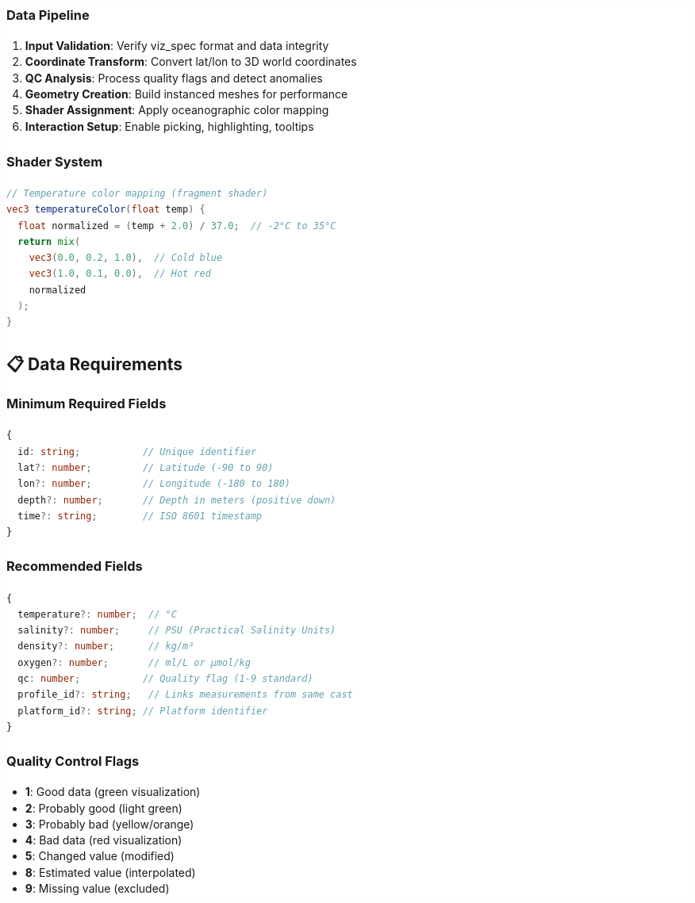 ### Data Pipeline
1. **Input Validation**: Verify viz_spec format and data integrity
2. **Coordinate Transform**: Convert lat/lon to 3D world coordinates  
3. **QC Analysis**: Process quality flags and detect anomalies
4. **Geometry Creation**: Build instanced meshes for performance
5. **Shader Assignment**: Apply oceanographic color mapping
6. **Interaction Setup**: Enable picking, highlighting, tooltips

### Shader System
```glsl
// Temperature color mapping (fragment shader)
vec3 temperatureColor(float temp) {
  float normalized = (temp + 2.0) / 37.0;  // -2°C to 35°C
  return mix(
    vec3(0.0, 0.2, 1.0),  // Cold blue
    vec3(1.0, 0.1, 0.0),  // Hot red  
    normalized
  );
}
```

## 📋 Data Requirements

### Minimum Required Fields
```typescript
{
  id: string;           // Unique identifier
  lat?: number;         // Latitude (-90 to 90)
  lon?: number;         // Longitude (-180 to 180) 
  depth?: number;       // Depth in meters (positive down)
  time?: string;        // ISO 8601 timestamp
}
```

### Recommended Fields
```typescript
{
  temperature?: number;  // °C
  salinity?: number;     // PSU (Practical Salinity Units)
  density?: number;      // kg/m³
  oxygen?: number;       // ml/L or μmol/kg
  qc: number;           // Quality flag (1-9 standard)
  profile_id?: string;   // Links measurements from same cast
  platform_id?: string; // Platform identifier
}
```

### Quality Control Flags
- **1**: Good data (green visualization)
- **2**: Probably good (light green) 
- **3**: Probably bad (yellow/orange)
- **4**: Bad data (red visualization)
- **5**: Changed value (modified)
- **8**: Estimated value (interpolated)
- **9**: Missing value (excluded)
